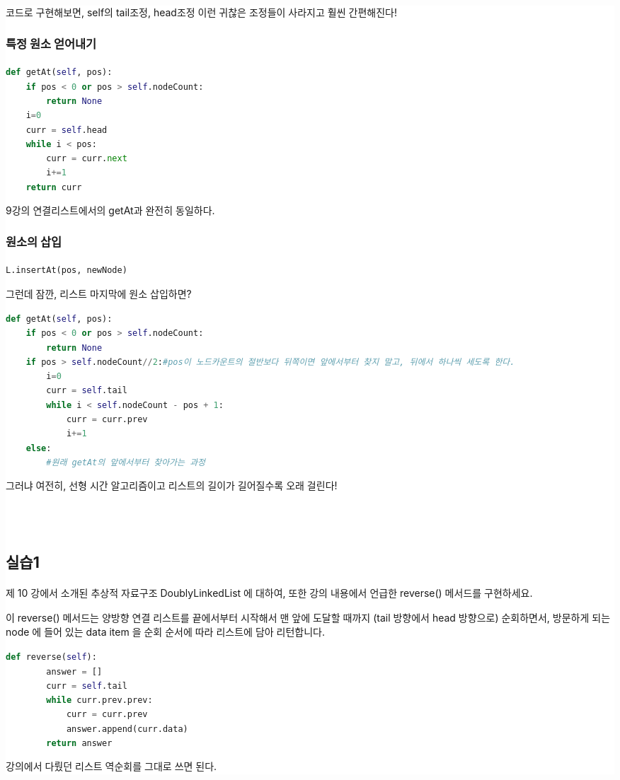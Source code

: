 코드로 구현해보면, self의 tail조정, head조정 이런 귀찮은 조정들이 사라지고 훨씬 간편해진다!<br>

### 특정 원소 얻어내기
```python
def getAt(self, pos):
    if pos < 0 or pos > self.nodeCount:
        return None
    i=0
    curr = self.head
    while i < pos:
        curr = curr.next
        i+=1
    return curr
```
9강의 연결리스트에서의 getAt과 완전히 동일하다.

### 원소의 삽입
```python
L.insertAt(pos, newNode)
```
그런데 잠깐, 리스트 마지막에 원소 삽입하면?<br>
```python
def getAt(self, pos):
    if pos < 0 or pos > self.nodeCount:
        return None
    if pos > self.nodeCount//2:#pos이 노드카운트의 절반보다 뒤쪽이면 앞에서부터 찾지 말고, 뒤에서 하나씩 세도록 한다.
        i=0
        curr = self.tail
        while i < self.nodeCount - pos + 1:
            curr = curr.prev
            i+=1
    else:
        #원래 getAt의 앞에서부터 찾아가는 과정
```
그러냐 여전히, 선형 시간 알고리즘이고 리스트의 길이가 길어질수록 오래 걸린다!<br>

<br>
<br>

## 실습1
제 10 강에서 소개된 추상적 자료구조 DoublyLinkedList 에 대하여, 또한 강의 내용에서 언급한 reverse() 메서드를 구현하세요.

이 reverse() 메서드는 양방향 연결 리스트를 끝에서부터 시작해서 맨 앞에 도달할 때까지 (tail 방향에서 head 방향으로) 순회하면서, 방문하게 되는 node 에 들어 있는 data item 을 순회 순서에 따라 리스트에 담아 리턴합니다.

```python
def reverse(self):
        answer = []
        curr = self.tail
        while curr.prev.prev:
            curr = curr.prev
            answer.append(curr.data)
        return answer
```
강의에서 다뤘던 리스트 역순회를 그대로 쓰면 된다.<br>
